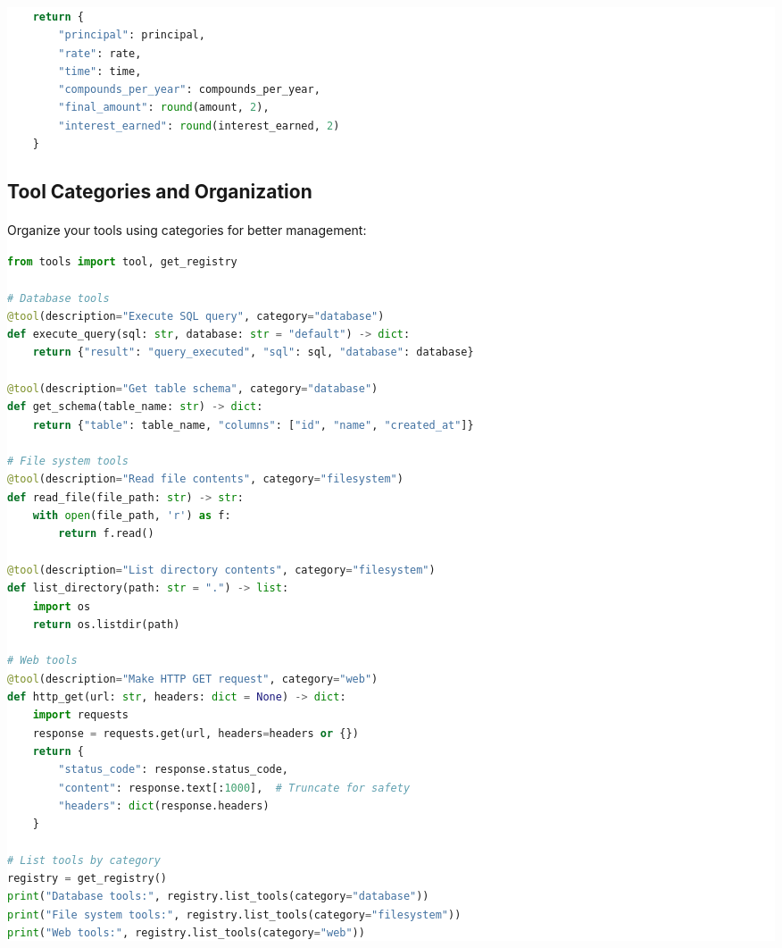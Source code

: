 ```python
    return {
        "principal": principal,
        "rate": rate,
        "time": time,
        "compounds_per_year": compounds_per_year,
        "final_amount": round(amount, 2),
        "interest_earned": round(interest_earned, 2)
    }
```

## Tool Categories and Organization

Organize your tools using categories for better management:

```python
from tools import tool, get_registry

# Database tools
@tool(description="Execute SQL query", category="database")
def execute_query(sql: str, database: str = "default") -> dict:
    return {"result": "query_executed", "sql": sql, "database": database}

@tool(description="Get table schema", category="database")
def get_schema(table_name: str) -> dict:
    return {"table": table_name, "columns": ["id", "name", "created_at"]}

# File system tools
@tool(description="Read file contents", category="filesystem")
def read_file(file_path: str) -> str:
    with open(file_path, 'r') as f:
        return f.read()

@tool(description="List directory contents", category="filesystem")
def list_directory(path: str = ".") -> list:
    import os
    return os.listdir(path)

# Web tools
@tool(description="Make HTTP GET request", category="web")
def http_get(url: str, headers: dict = None) -> dict:
    import requests
    response = requests.get(url, headers=headers or {})
    return {
        "status_code": response.status_code,
        "content": response.text[:1000],  # Truncate for safety
        "headers": dict(response.headers)
    }

# List tools by category
registry = get_registry()
print("Database tools:", registry.list_tools(category="database"))
print("File system tools:", registry.list_tools(category="filesystem"))
print("Web tools:", registry.list_tools(category="web"))
```
